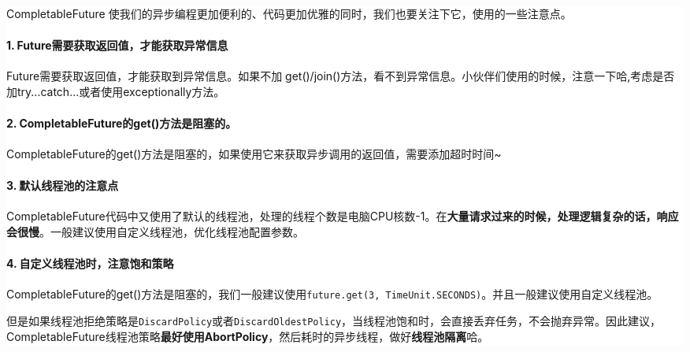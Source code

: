 CompletableFuture 使我们的异步编程更加便利的、代码更加优雅的同时，我们也要关注下它，使用的一些注意点。

#### 1. Future需要获取返回值，才能获取异常信息

Future需要获取返回值，才能获取到异常信息。如果不加 get()/join()方法，看不到异常信息。小伙伴们使用的时候，注意一下哈,考虑是否加try...catch...或者使用exceptionally方法。

#### 2. CompletableFuture的get()方法是阻塞的。

CompletableFuture的get()方法是阻塞的，如果使用它来获取异步调用的返回值，需要添加超时时间~

#### 3. 默认线程池的注意点

CompletableFuture代码中又使用了默认的线程池，处理的线程个数是电脑CPU核数-1。在**大量请求过来的时候，处理逻辑复杂的话，响应会很慢**。一般建议使用自定义线程池，优化线程池配置参数。

#### 4. 自定义线程池时，注意饱和策略

CompletableFuture的get()方法是阻塞的，我们一般建议使用`future.get(3, TimeUnit.SECONDS)`。并且一般建议使用自定义线程池。

但是如果线程池拒绝策略是`DiscardPolicy`或者`DiscardOldestPolicy`，当线程池饱和时，会直接丢弃任务，不会抛弃异常。因此建议，CompletableFuture线程池策略**最好使用AbortPolicy**，然后耗时的异步线程，做好**线程池隔离**哈。

 
